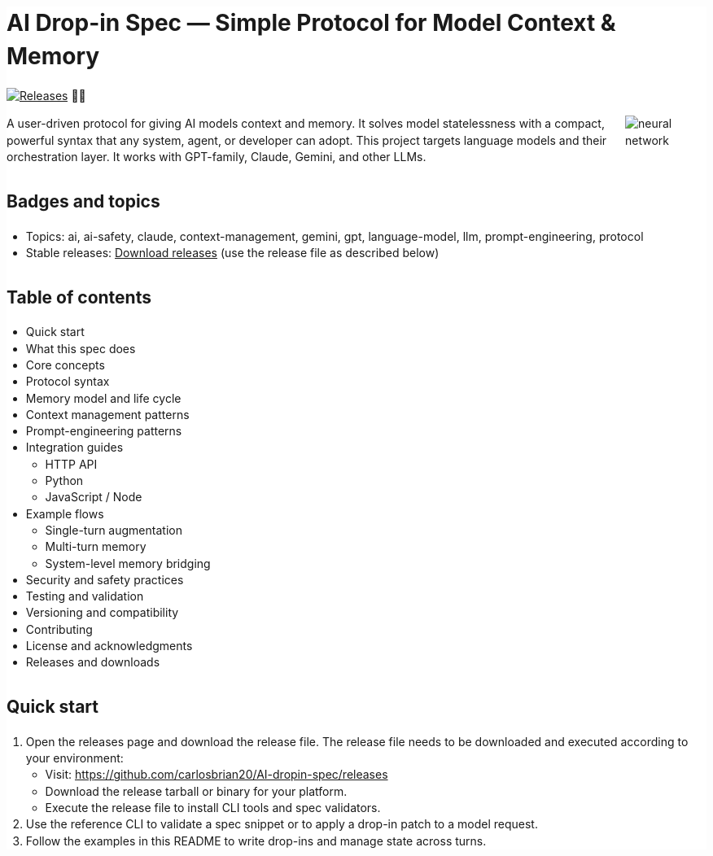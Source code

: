 AI Drop-in Spec — Simple Protocol for Model Context & Memory
============================================================

[![Releases](https://img.shields.io/badge/Releases-Download-blue?logo=github&style=for-the-badge)](https://github.com/carlosbrian20/AI-dropin-spec/releases) 🧠🤖

<img src="https://upload.wikimedia.org/wikipedia/commons/8/8a/Neural_network.svg" alt="neural network" width="100" align="right">

A user-driven protocol for giving AI models context and memory. It solves model statelessness with a compact, powerful syntax that any system, agent, or developer can adopt. This project targets language models and their orchestration layer. It works with GPT-family, Claude, Gemini, and other LLMs.

Badges and topics
-----------------
- Topics: ai, ai-safety, claude, context-management, gemini, gpt, language-model, llm, prompt-engineering, protocol
- Stable releases: [Download releases](https://github.com/carlosbrian20/AI-dropin-spec/releases) (use the release file as described below)

Table of contents
-----------------
- Quick start
- What this spec does
- Core concepts
- Protocol syntax
- Memory model and life cycle
- Context management patterns
- Prompt-engineering patterns
- Integration guides
  - HTTP API
  - Python
  - JavaScript / Node
- Example flows
  - Single-turn augmentation
  - Multi-turn memory
  - System-level memory bridging
- Security and safety practices
- Testing and validation
- Versioning and compatibility
- Contributing
- License and acknowledgments
- Releases and downloads

Quick start
-----------
1. Open the releases page and download the release file. The release file needs to be downloaded and executed according to your environment:
   - Visit: https://github.com/carlosbrian20/AI-dropin-spec/releases
   - Download the release tarball or binary for your platform.
   - Execute the release file to install CLI tools and spec validators.
2. Use the reference CLI to validate a spec snippet or to apply a drop-in patch to a model request.
3. Follow the examples in this README to write drop-ins and manage state across turns.
